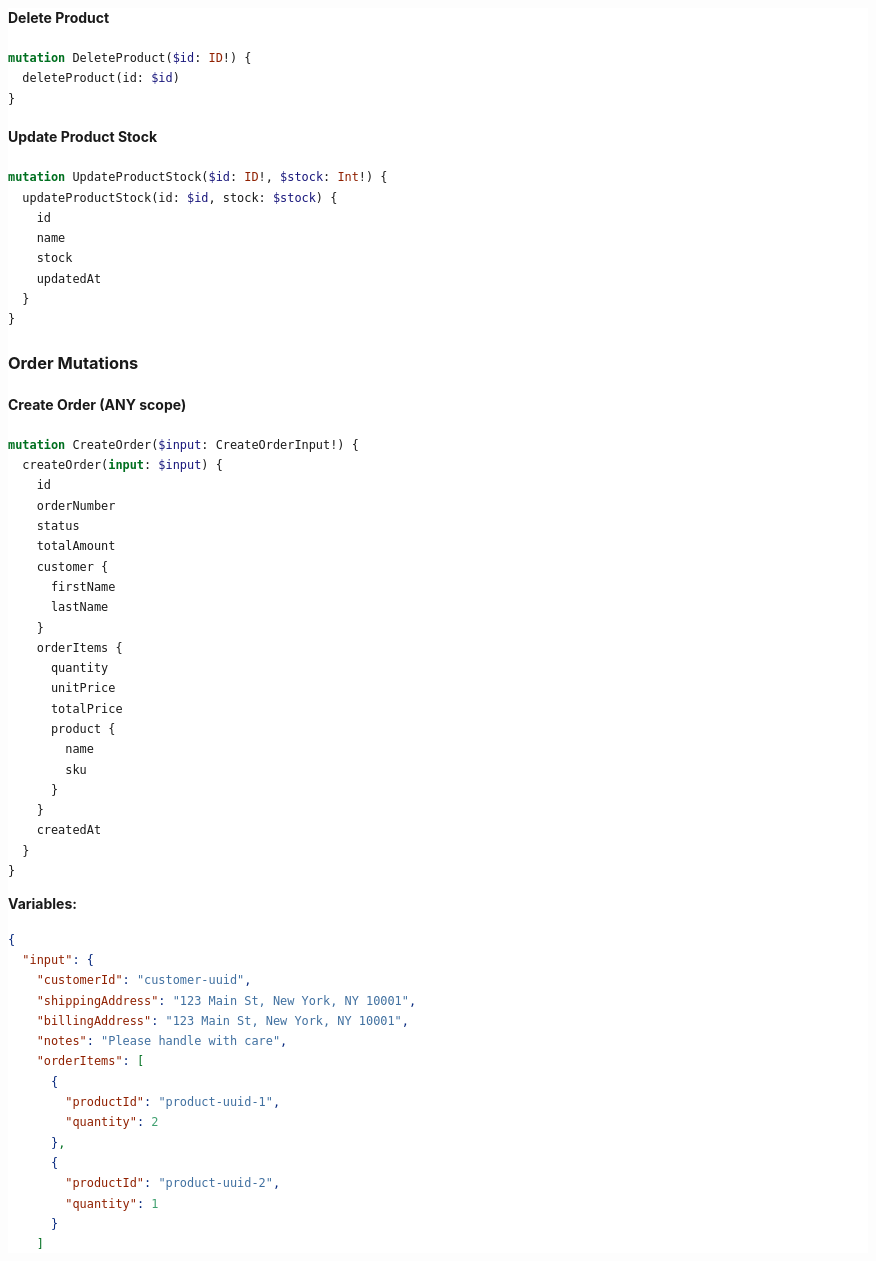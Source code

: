 #### Delete Product
```graphql
mutation DeleteProduct($id: ID!) {
  deleteProduct(id: $id)
}
```

#### Update Product Stock
```graphql
mutation UpdateProductStock($id: ID!, $stock: Int!) {
  updateProductStock(id: $id, stock: $stock) {
    id
    name
    stock
    updatedAt
  }
}
```

### Order Mutations

#### Create Order (ANY scope)
```graphql
mutation CreateOrder($input: CreateOrderInput!) {
  createOrder(input: $input) {
    id
    orderNumber
    status
    totalAmount
    customer {
      firstName
      lastName
    }
    orderItems {
      quantity
      unitPrice
      totalPrice
      product {
        name
        sku
      }
    }
    createdAt
  }
}
```

**Variables:**
```json
{
  "input": {
    "customerId": "customer-uuid",
    "shippingAddress": "123 Main St, New York, NY 10001",
    "billingAddress": "123 Main St, New York, NY 10001",
    "notes": "Please handle with care",
    "orderItems": [
      {
        "productId": "product-uuid-1",
        "quantity": 2
      },
      {
        "productId": "product-uuid-2",
        "quantity": 1
      }
    ]
```